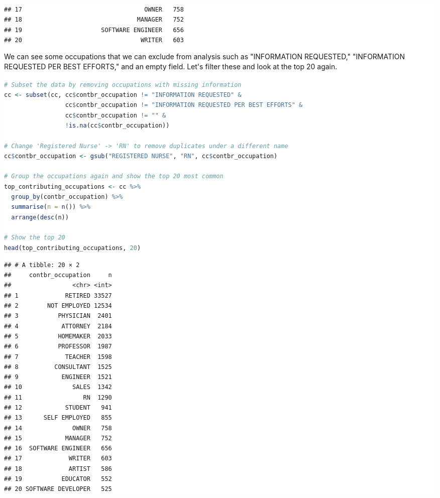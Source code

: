 ```
## 17                                  OWNER   758
## 18                                MANAGER   752
## 19                      SOFTWARE ENGINEER   656
## 20                                 WRITER   603
```

We can see some occupations that we can exclude from analysis such as "INFORMATION REQUESTED," "INFORMATION REQUESTED PER BEST EFFORTS," and an empty field. Let's filter these and look at the top 20 again.


```r
# Subset the data by removing occupations with missing information
cc <- subset(cc, cc$contbr_occupation != "INFORMATION REQUESTED" &
                 cc$contbr_occupation != "INFORMATION REQUESTED PER BEST EFFORTS" &
                 cc$contbr_occupation != "" &
                 !is.na(cc$contbr_occupation))

# Change 'Registered Nurse' -> 'RN' to remove duplicates under a different name
cc$contbr_occupation <- gsub("REGISTERED NURSE", "RN", cc$contbr_occupation)

# Group the occupations again and show the top 20 most common
top_contributing_occupations <- cc %>%
  group_by(contbr_occupation) %>%
  summarise(n = n()) %>%
  arrange(desc(n))

# Show the top 20
head(top_contributing_occupations, 20)
```

```
## # A tibble: 20 × 2
##     contbr_occupation     n
##                 <chr> <int>
## 1             RETIRED 33527
## 2        NOT EMPLOYED 12534
## 3           PHYSICIAN  2401
## 4            ATTORNEY  2184
## 5           HOMEMAKER  2033
## 6           PROFESSOR  1987
## 7             TEACHER  1598
## 8          CONSULTANT  1525
## 9            ENGINEER  1521
## 10              SALES  1342
## 11                 RN  1290
## 12            STUDENT   941
## 13      SELF EMPLOYED   855
## 14              OWNER   758
## 15            MANAGER   752
## 16  SOFTWARE ENGINEER   656
## 17             WRITER   603
## 18             ARTIST   586
## 19           EDUCATOR   552
## 20 SOFTWARE DEVELOPER   525
```

